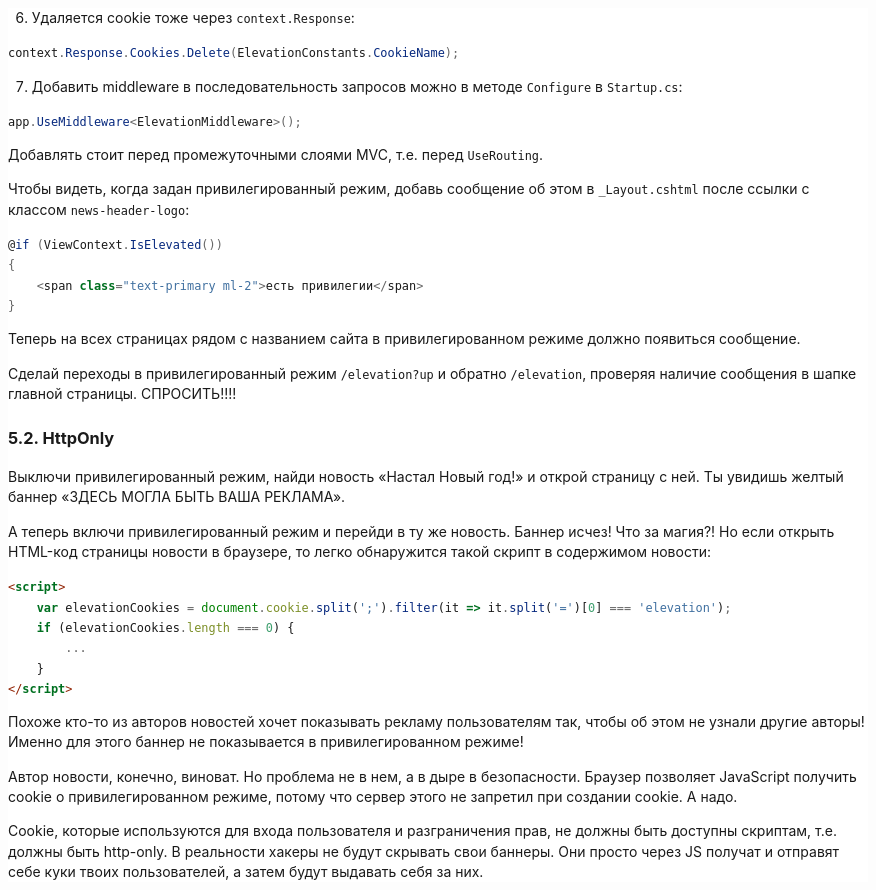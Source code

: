6. Удаляется cookie тоже через `context.Response`:
```cs
context.Response.Cookies.Delete(ElevationConstants.CookieName);
```

7. Добавить middleware в последовательность запросов можно в методе `Configure` в `Startup.cs`:
```cs
app.UseMiddleware<ElevationMiddleware>();
```
Добавлять стоит перед промежуточными слоями MVC, т.е. перед `UseRouting`.


Чтобы видеть, когда задан привилегированный режим, добавь сообщение об этом в `_Layout.cshtml`
после ссылки с классом `news-header-logo`:
```cs
@if (ViewContext.IsElevated())
{
    <span class="text-primary ml-2">есть привилегии</span>
}
```
Теперь на всех страницах рядом с названием сайта в привилегированном режиме должно появиться сообщение.

Сделай переходы в привилегированный режим `/elevation?up` и обратно `/elevation`,
проверяя наличие сообщения в шапке главной страницы.
СПРОСИТЬ!!!!

### 5.2. HttpOnly

Выключи привилегированный режим, найди новость «Настал Новый год!» и открой страницу с ней.
Ты увидишь желтый баннер «ЗДЕСЬ МОГЛА БЫТЬ ВАША РЕКЛАМА».

А теперь включи привилегированный режим и перейди в ту же новость. Баннер исчез! Что за магия?!
Но если открыть HTML-код страницы новости в браузере, то легко обнаружится такой скрипт в содержимом новости:
```html
<script>
    var elevationCookies = document.cookie.split(';').filter(it => it.split('=')[0] === 'elevation');
    if (elevationCookies.length === 0) {
        ...
    }
</script>
```
Похоже кто-то из авторов новостей хочет показывать рекламу пользователям так, чтобы об этом не узнали другие авторы!
Именно для этого баннер не показывается в привилегированном режиме!

Автор новости, конечно, виноват. Но проблема не в нем, а в дыре в безопасности.
Браузер позволяет JavaScript получить cookie о привилегированном режиме,
потому что сервер этого не запретил при создании cookie. А надо.

Cookie, которые используются для входа пользователя и разграничения прав,
не должны быть доступны скриптам, т.е. должны быть http-only.
В реальности хакеры не будут скрывать свои баннеры. Они просто через JS получат и отправят себе куки
твоих пользователей, а затем будут выдавать себя за них.
